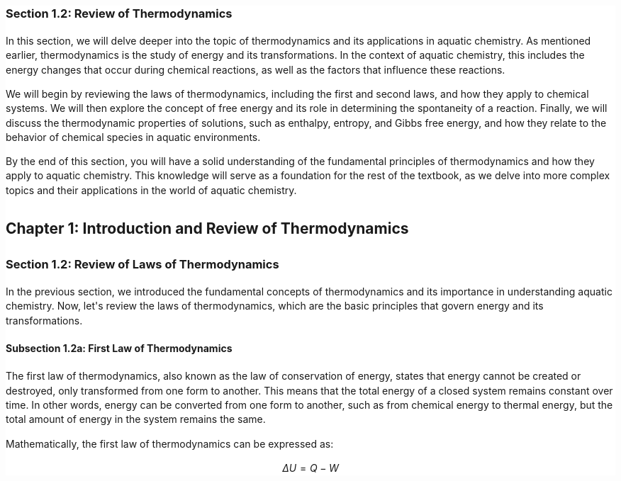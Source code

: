 

### Section 1.2: Review of Thermodynamics



In this section, we will delve deeper into the topic of thermodynamics and its applications in aquatic chemistry. As mentioned earlier, thermodynamics is the study of energy and its transformations. In the context of aquatic chemistry, this includes the energy changes that occur during chemical reactions, as well as the factors that influence these reactions.



We will begin by reviewing the laws of thermodynamics, including the first and second laws, and how they apply to chemical systems. We will then explore the concept of free energy and its role in determining the spontaneity of a reaction. Finally, we will discuss the thermodynamic properties of solutions, such as enthalpy, entropy, and Gibbs free energy, and how they relate to the behavior of chemical species in aquatic environments.



By the end of this section, you will have a solid understanding of the fundamental principles of thermodynamics and how they apply to aquatic chemistry. This knowledge will serve as a foundation for the rest of the textbook, as we delve into more complex topics and their applications in the world of aquatic chemistry. 





## Chapter 1: Introduction and Review of Thermodynamics



### Section 1.2: Review of Laws of Thermodynamics



In the previous section, we introduced the fundamental concepts of thermodynamics and its importance in understanding aquatic chemistry. Now, let's review the laws of thermodynamics, which are the basic principles that govern energy and its transformations.



#### Subsection 1.2a: First Law of Thermodynamics



The first law of thermodynamics, also known as the law of conservation of energy, states that energy cannot be created or destroyed, only transformed from one form to another. This means that the total energy of a closed system remains constant over time. In other words, energy can be converted from one form to another, such as from chemical energy to thermal energy, but the total amount of energy in the system remains the same.



Mathematically, the first law of thermodynamics can be expressed as:



$$
\Delta U = Q - W
$$
